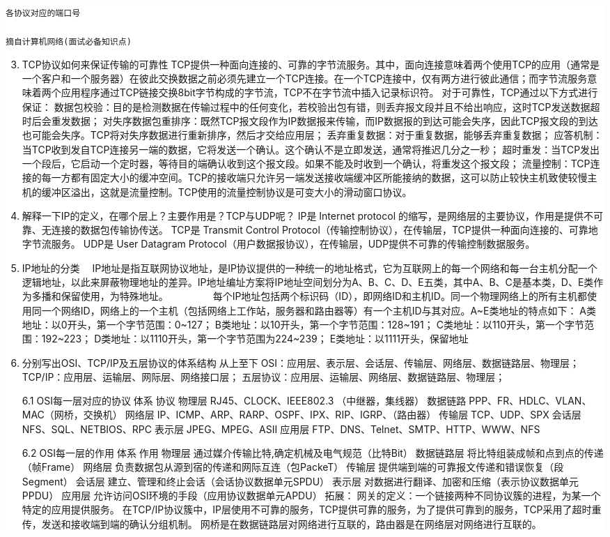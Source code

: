 	各协议对应的端口号
	
	摘自计算机网络(面试必备知识点)

3. TCP协议如何来保证传输的可靠性
	TCP提供一种面向连接的、可靠的字节流服务。其中，面向连接意味着两个使用TCP的应用（通常是一个客户和一个服务器）在彼此交换数据之前必须先建立一个TCP连接。在一个TCP连接中，仅有两方进行彼此通信；而字节流服务意味着两个应用程序通过TCP链接交换8bit字节构成的字节流，TCP不在字节流中插入记录标识符。
	对于可靠性，TCP通过以下方式进行保证：
	数据包校验：目的是检测数据在传输过程中的任何变化，若校验出包有错，则丢弃报文段并且不给出响应，这时TCP发送数据超时后会重发数据；
	对失序数据包重排序：既然TCP报文段作为IP数据报来传输，而IP数据报的到达可能会失序，因此TCP报文段的到达也可能会失序。TCP将对失序数据进行重新排序，然后才交给应用层；
	丢弃重复数据：对于重复数据，能够丢弃重复数据；
	应答机制：当TCP收到发自TCP连接另一端的数据，它将发送一个确认。这个确认不是立即发送，通常将推迟几分之一秒；
	超时重发：当TCP发出一个段后，它启动一个定时器，等待目的端确认收到这个报文段。如果不能及时收到一个确认，将重发这个报文段；
	流量控制：TCP连接的每一方都有固定大小的缓冲空间。TCP的接收端只允许另一端发送接收端缓冲区所能接纳的数据，这可以防止较快主机致使较慢主机的缓冲区溢出，这就是流量控制。TCP使用的流量控制协议是可变大小的滑动窗口协议。

4. 解释一下IP的定义，在哪个层上？主要作用是？TCP与UDP呢？
	 IP是 Internet protocol 的缩写，是网络层的主要协议，作用是提供不可靠、无连接的数据包传输协传送。
	 TCP是 Transmit Control Protocol（传输控制协议），在传输层，TCP提供一种面向连接的、可靠地字节流服务。
	 UDP是 User Datagram Protocol（用户数据报协议），在传输层，UDP提供不可靠的传输控制数据服务。

5. IP地址的分类
	 IP地址是指互联网协议地址，是IP协议提供的一种统一的地址格式，它为互联网上的每一个网络和每一台主机分配一个逻辑地址，以此来屏蔽物理地址的差异。IP地址编址方案将IP地址空间划分为A、B、C、D、E五类，其中A、B、C是基本类，D、E类作为多播和保留使用，为特殊地址。
	　　
	  每个IP地址包括两个标识码（ID），即网络ID和主机ID。同一个物理网络上的所有主机都使用同一个网络ID，网络上的一个主机（包括网络上工作站，服务器和路由器等）有一个主机ID与其对应。A~E类地址的特点如下：
	 A类地址：以0开头，第一个字节范围：0~127；
	 B类地址：以10开头，第一个字节范围：128~191；
	 C类地址：以110开头，第一个字节范围：192~223；
	 D类地址：以1110开头，第一个字节范围为224~239；
	 E类地址：以1111开头，保留地址
	
6. 分别写出OSI、TCP/IP及五层协议的体系结构
	从上至下
	OSI：应用层、表示层、会话层、传输层、网络层、数据链路层、物理层；
	TCP/IP：应用层、运输层、网际层、网络接口层；
	五层协议：应用层、运输层、网络层、数据链路层、物理层；
	
	6.1 OSI每一层对应的协议
		体系	协议
		物理层	RJ45、CLOCK、IEEE802.3 （中继器，集线器）
		数据链路	PPP、FR、HDLC、VLAN、MAC（网桥，交换机）
		网络层	IP、ICMP、ARP、RARP、OSPF、IPX、RIP、IGRP、（路由器）
		传输层	TCP、UDP、SPX
		会话层	NFS、SQL、NETBIOS、RPC
		表示层	JPEG、MPEG、ASII
		应用层	FTP、DNS、Telnet、SMTP、HTTP、WWW、NFS
		
	6.2 OSI每一层的作用
		体系	作用
		物理层	通过媒介传输比特,确定机械及电气规范（比特Bit）
		数据链路层	将比特组装成帧和点到点的传递（帧Frame）
		网络层	负责数据包从源到宿的传递和网际互连（包PackeT）
		传输层	提供端到端的可靠报文传递和错误恢复（段Segment）
		会话层	建立、管理和终止会话（会话协议数据单元SPDU）
		表示层	对数据进行翻译、加密和压缩（表示协议数据单元PPDU）
		应用层	允许访问OSI环境的手段（应用协议数据单元APDU）
		拓展：
		网关的定义：一个链接两种不同协议簇的进程，为某一个特定的应用提供服务。
		在TCP/IP协议簇中，IP层使用不可靠的服务，TCP提供可靠的服务，为了提供可靠到的服务，TCP采用了超时重传，发送和接收端到端的确认分组机制。
		网桥是在数据链路层对网络进行互联的，路由器是在网络层对网络进行互联的。
